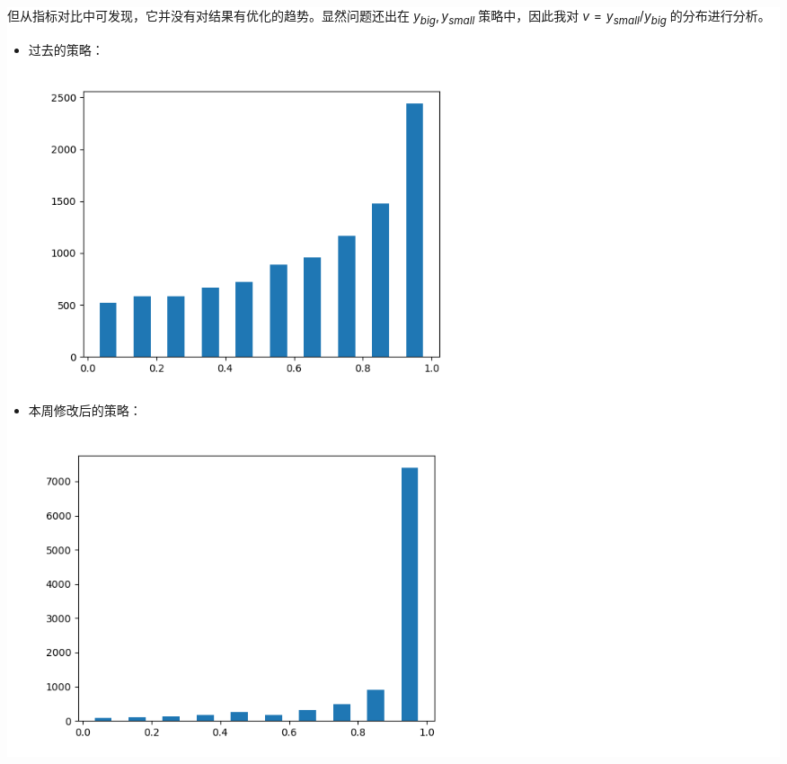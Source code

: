 但从指标对比中可发现，它并没有对结果有优化的趋势。显然问题还出在 $y_{big},y_{small}$ 策略中，因此我对 $v=y_{small}/y_{big}$ 的分布进行分析。

- 过去的策略：

  <img src="./assets/image-20230219160313769.png" alt="image-20230219160313769" style="zoom:80%;" />

- 本周修改后的策略：

  <img src="./assets/image-20230219160348328.png" alt="image-20230219160348328" style="zoom:80%;" />
